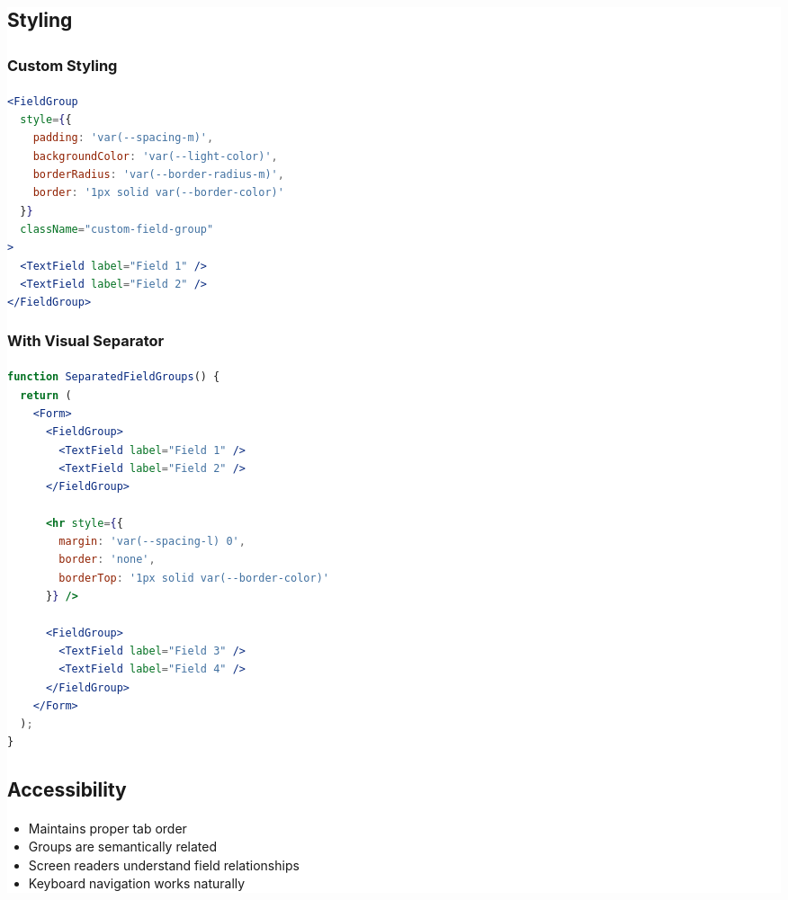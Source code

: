 ## Styling

### Custom Styling

```jsx
<FieldGroup
  style={{
    padding: 'var(--spacing-m)',
    backgroundColor: 'var(--light-color)',
    borderRadius: 'var(--border-radius-m)',
    border: '1px solid var(--border-color)'
  }}
  className="custom-field-group"
>
  <TextField label="Field 1" />
  <TextField label="Field 2" />
</FieldGroup>
```

### With Visual Separator

```jsx
function SeparatedFieldGroups() {
  return (
    <Form>
      <FieldGroup>
        <TextField label="Field 1" />
        <TextField label="Field 2" />
      </FieldGroup>
      
      <hr style={{ 
        margin: 'var(--spacing-l) 0',
        border: 'none',
        borderTop: '1px solid var(--border-color)'
      }} />
      
      <FieldGroup>
        <TextField label="Field 3" />
        <TextField label="Field 4" />
      </FieldGroup>
    </Form>
  );
}
```

## Accessibility

- Maintains proper tab order
- Groups are semantically related
- Screen readers understand field relationships
- Keyboard navigation works naturally
